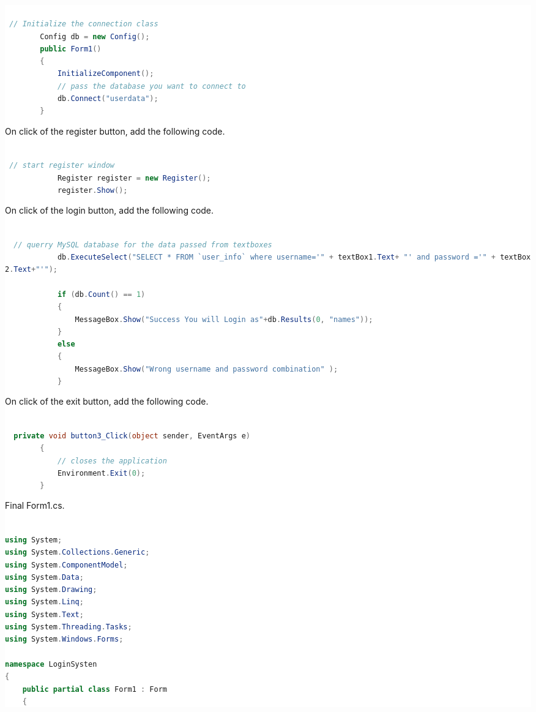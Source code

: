 ```c#

 // Initialize the connection class
        Config db = new Config();
        public Form1()
        {
            InitializeComponent();
            // pass the database you want to connect to
            db.Connect("userdata");
        }
```

On click of the register button, add the following code.

```c#

 // start register window
            Register register = new Register();
            register.Show();
```

On click of the login button, add the following code.

```c#

  // querry MySQL database for the data passed from textboxes
            db.ExecuteSelect("SELECT * FROM `user_info` where username='" + textBox1.Text+ "' and password ='" + textBox2.Text+"'");

            if (db.Count() == 1)
            {
                MessageBox.Show("Success You will Login as"+db.Results(0, "names"));
            }
            else
            {
                MessageBox.Show("Wrong username and password combination" );
            }
```

On click of the exit button, add the following code.

```c#

  private void button3_Click(object sender, EventArgs e)
        {
            // closes the application
            Environment.Exit(0);
        }
```

Final Form1.cs.

```c#

using System;
using System.Collections.Generic;
using System.ComponentModel;
using System.Data;
using System.Drawing;
using System.Linq;
using System.Text;
using System.Threading.Tasks;
using System.Windows.Forms;

namespace LoginSysten
{
    public partial class Form1 : Form
    {

```